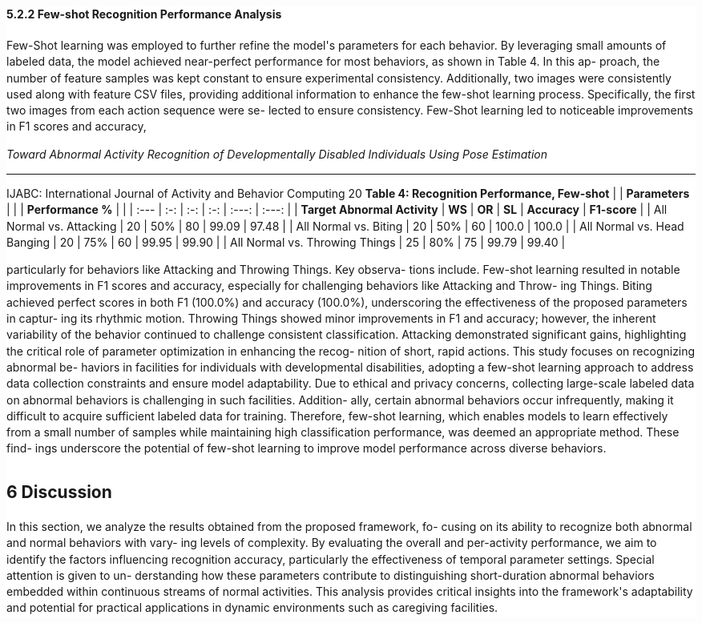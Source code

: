 #### 5.2.2 Few-shot Recognition Performance Analysis
Few-Shot learning was employed to further refine the model's parameters for
each behavior. By leveraging small amounts of labeled data, the model achieved
near-perfect performance for most behaviors, as shown in Table 4. In this ap-
proach, the number of feature samples was kept constant to ensure experimental
consistency. Additionally, two images were consistently used along with feature
CSV files, providing additional information to enhance the few-shot learning
process. Specifically, the first two images from each action sequence were se-
lected to ensure consistency.
Few-Shot learning led to noticeable improvements in F1 scores and accuracy,

*Toward Abnormal Activity Recognition of Developmentally Disabled
Individuals Using Pose Estimation*
***
IJABC: International Journal of Activity and Behavior Computing
20
**Table 4: Recognition Performance, Few-shot**
| | **Parameters** | | | **Performance %** | |
| :--- | :-: | :-: | :-: | :---: | :---: |
| **Target Abnormal Activity** | **WS** | **OR** | **SL** | **Accuracy** | **F1-score** |
| All Normal vs. Attacking | 20 | 50% | 80 | 99.09 | 97.48 |
| All Normal vs. Biting | 20 | 50% | 60 | 100.0 | 100.0 |
| All Normal vs. Head Banging | 20 | 75% | 60 | 99.95 | 99.90 |
| All Normal vs. Throwing Things | 25 | 80% | 75 | 99.79 | 99.40 |

particularly for behaviors like Attacking and Throwing Things. Key observa-
tions include. Few-shot learning resulted in notable improvements in F1 scores
and accuracy, especially for challenging behaviors like Attacking and Throw-
ing Things. Biting achieved perfect scores in both F1 (100.0%) and accuracy
(100.0%), underscoring the effectiveness of the proposed parameters in captur-
ing its rhythmic motion. Throwing Things showed minor improvements in F1
and accuracy; however, the inherent variability of the behavior continued to
challenge consistent classification. Attacking demonstrated significant gains,
highlighting the critical role of parameter optimization in enhancing the recog-
nition of short, rapid actions. This study focuses on recognizing abnormal be-
haviors in facilities for individuals with developmental disabilities, adopting a
few-shot learning approach to address data collection constraints and ensure
model adaptability. Due to ethical and privacy concerns, collecting large-scale
labeled data on abnormal behaviors is challenging in such facilities. Addition-
ally, certain abnormal behaviors occur infrequently, making it difficult to acquire
sufficient labeled data for training. Therefore, few-shot learning, which enables
models to learn effectively from a small number of samples while maintaining
high classification performance, was deemed an appropriate method. These find-
ings underscore the potential of few-shot learning to improve model performance
across diverse behaviors.

## 6 Discussion
In this section, we analyze the results obtained from the proposed framework, fo-
cusing on its ability to recognize both abnormal and normal behaviors with vary-
ing levels of complexity. By evaluating the overall and per-activity performance,
we aim to identify the factors influencing recognition accuracy, particularly the
effectiveness of temporal parameter settings. Special attention is given to un-
derstanding how these parameters contribute to distinguishing short-duration
abnormal behaviors embedded within continuous streams of normal activities.
This analysis provides critical insights into the framework's adaptability and
potential for practical applications in dynamic environments such as caregiving
facilities.
